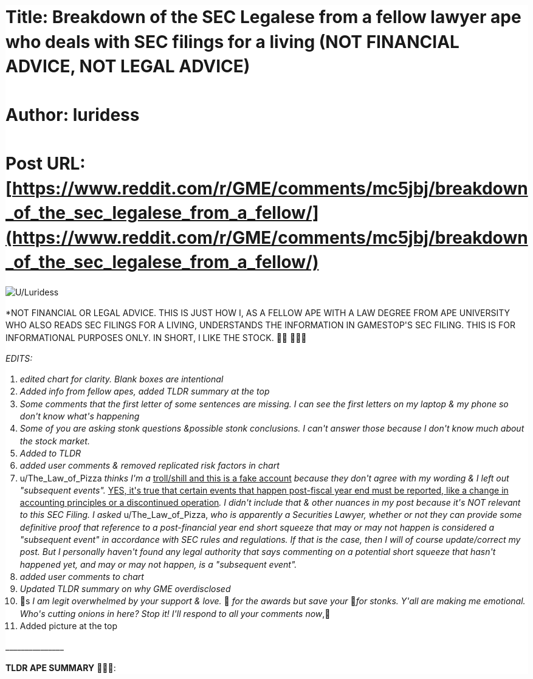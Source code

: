 # Title: Breakdown of the SEC Legalese from a fellow lawyer ape who deals with SEC filings for a living (NOT FINANCIAL ADVICE, NOT LEGAL ADVICE)
# Author: luridess
# Post URL: [https://www.reddit.com/r/GME/comments/mc5jbj/breakdown_of_the_sec_legalese_from_a_fellow/](https://www.reddit.com/r/GME/comments/mc5jbj/breakdown_of_the_sec_legalese_from_a_fellow/)


![U/Luridess](https://iili.io/qwTNOx.jpg)

\*NOT FINANCIAL OR LEGAL ADVICE. THIS IS JUST HOW I, AS A FELLOW APE WITH A LAW DEGREE FROM APE UNIVERSITY WHO ALSO READS SEC FILINGS FOR A LIVING, UNDERSTANDS THE INFORMATION IN GAMESTOP'S SEC FILING. THIS IS FOR INFORMATIONAL PURPOSES ONLY. IN SHORT, I LIKE THE STOCK.  **💎👐**  **🚀🚀🚀**

*EDITS:*

1. *edited chart for clarity. Blank boxes are intentional*
2. *Added info from fellow apes, added TLDR summary at the top*
3. *Some comments that the first letter of some sentences are missing. I can see the first letters on my laptop & my phone so don't know what's happening*
4. *Some of you are asking stonk questions &possible stonk conclusions. I can't answer those because I don't know much about the stock market.*
5. *Added to TLDR*
6. *added user comments & removed replicated risk factors in chart*
7. u/The_Law_of_Pizza *thinks* *I'm a* [troll/shill and this is a fake account](https://www.reddit.com/r/GME/comments/mc5jbj/breakdown_of_the_sec_legalese_from_a_fellow/gs2e70o?utm_source=share&utm_medium=web2x&context=3) *because they don't agree with my wording & I left out "subsequent events".* [YES, it's true that certain events that happen post-fiscal year end must be reported, like a change in accounting principles or a discontinued operation](https://www.sec.gov/corpfin/cf-manual/topic-13)*. I didn't include that & other nuances in my post because it's NOT  relevant to this SEC Filing. I asked* u/The_Law_of_Pizza, *who is apparently a Securities Lawyer, whether or not they can provide some definitive proof that reference to a post-financial year end short squeeze that may or may not happen is considered a "subsequent event" in accordance with SEC rules and regulations. If that is the case, then I will of course update/correct my post. But I personally haven't found any legal authority that says commenting on a potential short squeeze that hasn't happened yet, and may or may not happen, is a "subsequent event".*
8. *added user comments to chart*
9. *Updated TLDR summary on why GME overdisclosed*
10. 🦍s *I am legit overwhelmed by your support & love.* 🙏 *for the awards but save your* 🍌*for stonks. Y'all are making me emotional. Who's cutting onions in here? Stop it! I'll respond to all your comments now*,🙏
11. Added picture at the top

\_\_\_\_\_\_\_\_\_\_\_\_\_\_\_

**TLDR APE SUMMARY** 🦍🦍🦍:
